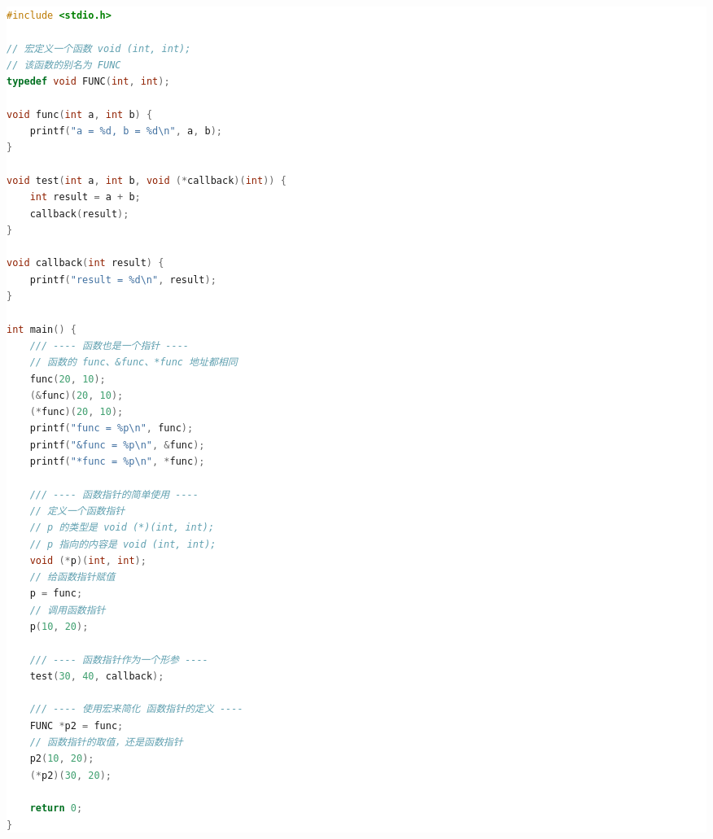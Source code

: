 ```c
#include <stdio.h>

// 宏定义一个函数 void (int, int);
// 该函数的别名为 FUNC
typedef void FUNC(int, int);

void func(int a, int b) {
    printf("a = %d, b = %d\n", a, b);
}

void test(int a, int b, void (*callback)(int)) {
    int result = a + b;
    callback(result);
}

void callback(int result) {
    printf("result = %d\n", result);
}

int main() {
    /// ---- 函数也是一个指针 ----
    // 函数的 func、&func、*func 地址都相同
    func(20, 10);
    (&func)(20, 10);
    (*func)(20, 10);
    printf("func = %p\n", func);
    printf("&func = %p\n", &func);
    printf("*func = %p\n", *func);

    /// ---- 函数指针的简单使用 ----
    // 定义一个函数指针
    // p 的类型是 void (*)(int, int);
    // p 指向的内容是 void (int, int);
    void (*p)(int, int);
    // 给函数指针赋值
    p = func;
    // 调用函数指针
    p(10, 20);

    /// ---- 函数指针作为一个形参 ----
    test(30, 40, callback);

    /// ---- 使用宏来简化 函数指针的定义 ----
    FUNC *p2 = func;
    // 函数指针的取值，还是函数指针
    p2(10, 20);
    (*p2)(30, 20);

    return 0;
}
```
